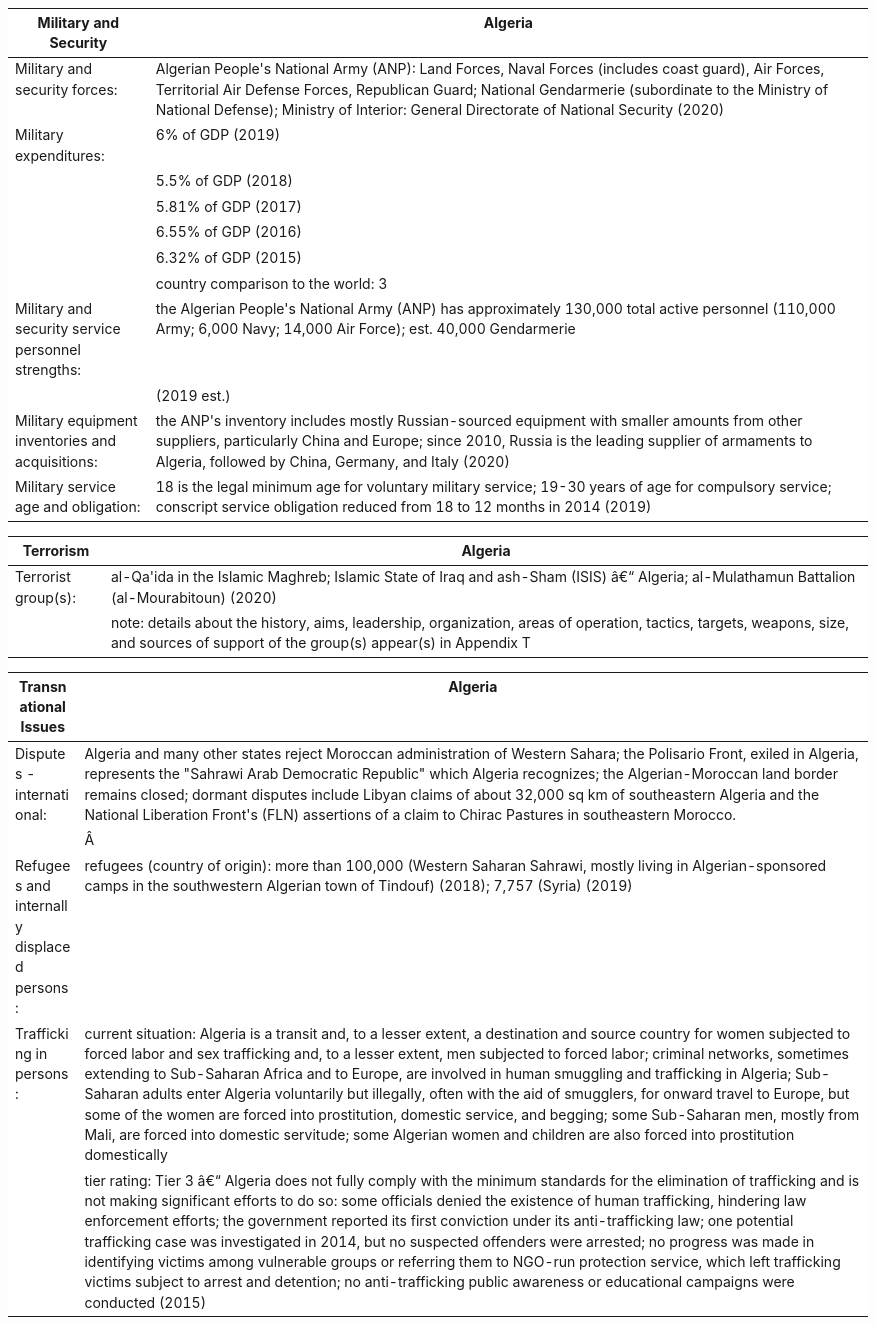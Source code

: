 | Military and Security | Algeria |
| --- | --- |
| Military and security forces: | Algerian People's National Army (ANP): Land Forces, Naval Forces (includes coast guard), Air Forces, Territorial Air Defense Forces, Republican Guard; National Gendarmerie (subordinate to the Ministry of National Defense); Ministry of Interior: General Directorate of National Security (2020) |
| Military expenditures: | 6% of GDP (2019) |
| | 5.5% of GDP (2018) |
| | 5.81% of GDP (2017) |
| | 6.55% of GDP (2016) |
| | 6.32% of GDP (2015) |
| | country comparison to the world: 3 |
| Military and security service personnel strengths: | the Algerian People's National Army (ANP) has approximately 130,000 total active personnel (110,000 Army; 6,000 Navy; 14,000 Air Force); est. 40,000 Gendarmerie |
| | (2019 est.) |
| Military equipment inventories and acquisitions: | the ANP's inventory includes mostly Russian-sourced equipment with smaller amounts from other suppliers, particularly China and Europe; since 2010, Russia is the leading supplier of armaments to Algeria, followed by China, Germany, and Italy (2020) |
| Military service age and obligation: | 18 is the legal minimum age for voluntary military service; 19-30 years of age for compulsory service; conscript service obligation reduced from 18 to 12 months in 2014 (2019) |

| Terrorism | Algeria |
| --- | --- |
| Terrorist group(s): | al-Qa'ida in the Islamic Maghreb; Islamic State of Iraq and ash-Sham (ISIS) â€“ Algeria; al-Mulathamun Battalion (al-Mourabitoun) (2020) |
| | note: details about the history, aims, leadership, organization, areas of operation, tactics, targets, weapons, size, and sources of support of the group(s) appear(s) in Appendix T |

| Transnational Issues | Algeria |
| --- | --- |
| Disputes - international: | Algeria and many other states reject Moroccan administration of Western Sahara; the Polisario Front, exiled in Algeria, represents the "Sahrawi Arab Democratic Republic" which Algeria recognizes; the Algerian-Moroccan land border remains closed; dormant disputes include Libyan claims of about 32,000 sq km of southeastern Algeria and the National Liberation Front's (FLN) assertions of a claim to Chirac Pastures in southeastern Morocco. |
| | Â  |
| Refugees and internally displaced persons: | refugees (country of origin): more than 100,000 (Western Saharan Sahrawi, mostly living in Algerian-sponsored camps in the southwestern Algerian town of Tindouf) (2018); 7,757 (Syria) (2019) |
| Trafficking in persons: | current situation: Algeria is a transit and, to a lesser extent, a destination and source country for women subjected to forced labor and sex trafficking and, to a lesser extent, men subjected to forced labor; criminal networks, sometimes extending to Sub-Saharan Africa and to Europe, are involved in human smuggling and trafficking in Algeria; Sub-Saharan adults enter Algeria voluntarily but illegally, often with the aid of smugglers, for onward travel to Europe, but some of the women are forced into prostitution, domestic service, and begging; some Sub-Saharan men, mostly from Mali, are forced into domestic servitude; some Algerian women and children are also forced into prostitution domestically |
| | tier rating: Tier 3 â€“ Algeria does not fully comply with the minimum standards for the elimination of trafficking and is not making significant efforts to do so: some officials denied the existence of human trafficking, hindering law enforcement efforts; the government reported its first conviction under its anti-trafficking law; one potential trafficking case was investigated in 2014, but no suspected offenders were arrested; no progress was made in identifying victims among vulnerable groups or referring them to NGO-run protection service, which left trafficking victims subject to arrest and detention; no anti-trafficking public awareness or educational campaigns were conducted (2015) |
